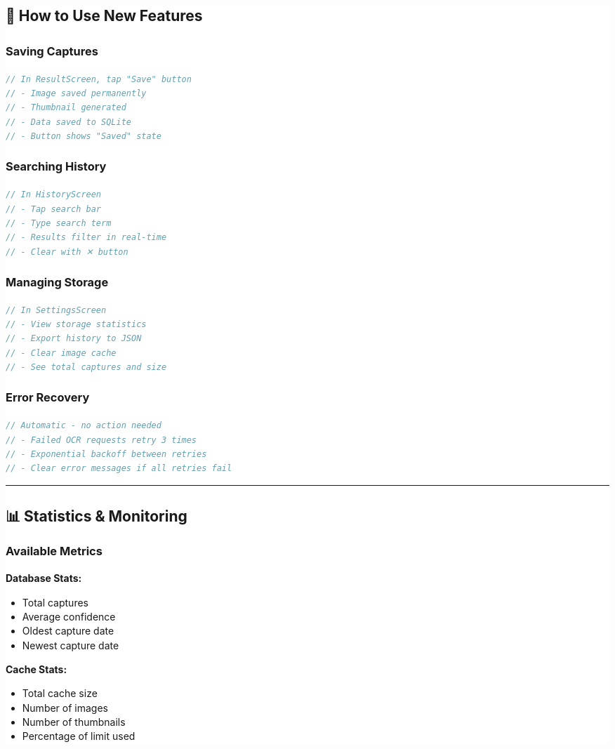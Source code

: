 
## 🔧 How to Use New Features

### Saving Captures
```javascript
// In ResultScreen, tap "Save" button
// - Image saved permanently
// - Thumbnail generated
// - Data saved to SQLite
// - Button shows "Saved" state
```

### Searching History
```javascript
// In HistoryScreen
// - Tap search bar
// - Type search term
// - Results filter in real-time
// - Clear with ✕ button
```

### Managing Storage
```javascript
// In SettingsScreen
// - View storage statistics
// - Export history to JSON
// - Clear image cache
// - See total captures and size
```

### Error Recovery
```javascript
// Automatic - no action needed
// - Failed OCR requests retry 3 times
// - Exponential backoff between retries
// - Clear error messages if all retries fail
```

---

## 📊 Statistics & Monitoring

### Available Metrics

**Database Stats:**
- Total captures
- Average confidence
- Oldest capture date
- Newest capture date

**Cache Stats:**
- Total cache size
- Number of images
- Number of thumbnails
- Percentage of limit used
